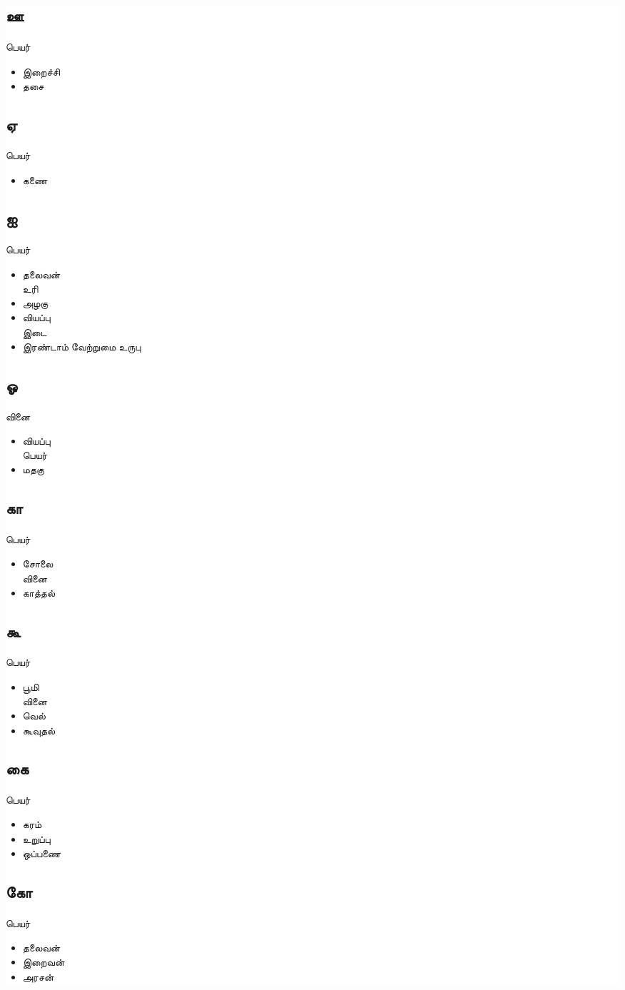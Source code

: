 ## ஊ  
பெயர்  
- இறைச்சி  
- தசை  

## ஏ  
பெயர்  
- கணை  

## ஐ  
பெயர்  
- தலைவன்  
உரி  
- அழகு  
- வியப்பு  
இடை  
- இரண்டாம் வேற்றுமை உருபு  

## ஓ  
வினை  
- வியப்பு  
பெயர்  
- மதகு  

## கா  
பெயர்  
- சோலை  
வினை  
- காத்தல்  

## கூ  
பெயர்  
- பூமி  
வினை  
- வெல்  
- கூவுதல்  

## கை  
பெயர்  
- கரம்  
- உறுப்பு  
- ஒப்பணை  

## கோ  
பெயர்  
- தலைவன்  
- இறைவன்  
- அரசன்  
